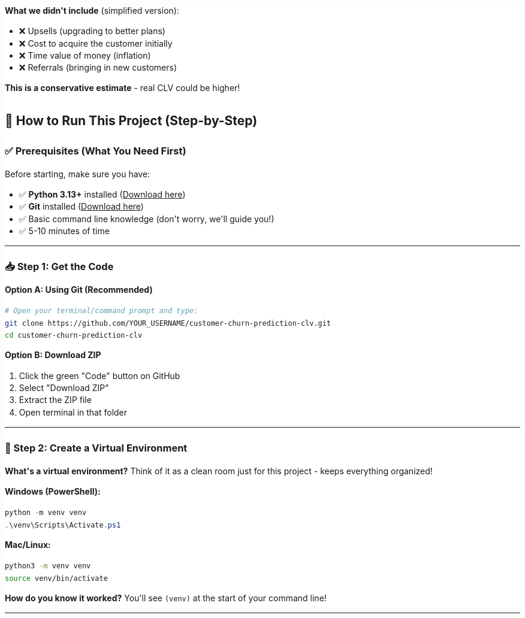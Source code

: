 **What we didn't include** (simplified version):
- ❌ Upsells (upgrading to better plans)
- ❌ Cost to acquire the customer initially
- ❌ Time value of money (inflation)
- ❌ Referrals (bringing in new customers)

**This is a conservative estimate** - real CLV could be higher!

## 🚀 How to Run This Project (Step-by-Step)

### ✅ Prerequisites (What You Need First)

Before starting, make sure you have:
- ✅ **Python 3.13+** installed ([Download here](https://www.python.org/downloads/))
- ✅ **Git** installed ([Download here](https://git-scm.com/downloads))
- ✅ Basic command line knowledge (don't worry, we'll guide you!)
- ✅ 5-10 minutes of time

---

### 📥 Step 1: Get the Code

**Option A: Using Git (Recommended)**
```bash
# Open your terminal/command prompt and type:
git clone https://github.com/YOUR_USERNAME/customer-churn-prediction-clv.git
cd customer-churn-prediction-clv
```

**Option B: Download ZIP**
1. Click the green "Code" button on GitHub
2. Select "Download ZIP"
3. Extract the ZIP file
4. Open terminal in that folder

---

### 🐍 Step 2: Create a Virtual Environment

**What's a virtual environment?** Think of it as a clean room just for this project - keeps everything organized!

**Windows (PowerShell):**
```powershell
python -m venv venv
.\venv\Scripts\Activate.ps1
```

**Mac/Linux:**
```bash
python3 -m venv venv
source venv/bin/activate
```

**How do you know it worked?** You'll see `(venv)` at the start of your command line!

---